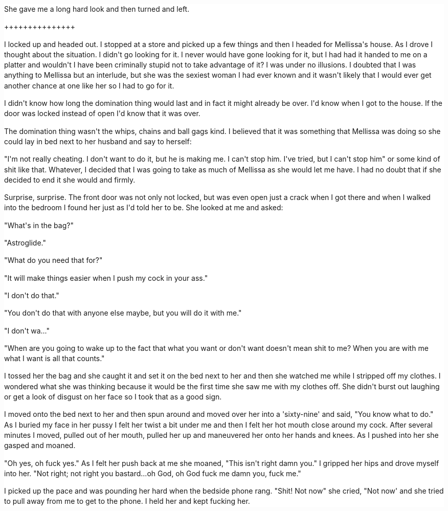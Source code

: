 She gave me a long hard look and then turned and left. 

+++++++++++++++ 

I locked up and headed out. I stopped at a store and picked up a few things and then I headed for Mellissa's house. As I drove I thought about the situation. I didn't go looking for it. I never would have gone looking for it, but I had had it handed to me on a platter and wouldn't I have been criminally stupid not to take advantage of it? I was under no illusions. I doubted that I was anything to Mellissa but an interlude, but she was the sexiest woman I had ever known and it wasn't likely that I would ever get another chance at one like her so I had to go for it. 

I didn't know how long the domination thing would last and in fact it might already be over. I'd know when I got to the house. If the door was locked instead of open I'd know that it was over. 

The domination thing wasn't the whips, chains and ball gags kind. I believed that it was something that Mellissa was doing so she could lay in bed next to her husband and say to herself: 

"I'm not really cheating. I don't want to do it, but he is making me. I can't stop him. I've tried, but I can't stop him" or some kind of shit like that. Whatever, I decided that I was going to take as much of Mellissa as she would let me have. I had no doubt that if she decided to end it she would and firmly. 

Surprise, surprise. The front door was not only not locked, but was even open just a crack when I got there and when I walked into the bedroom I found her just as I'd told her to be. She looked at me and asked: 

"What's in the bag?" 

"Astroglide." 

"What do you need that for?" 

"It will make things easier when I push my cock in your ass." 

"I don't do that." 

"You don't do that with anyone else maybe, but you will do it with me." 

"I don't wa..." 

"When are you going to wake up to the fact that what you want or don't want doesn't mean shit to me? When you are with me what I want is all that counts." 

I tossed her the bag and she caught it and set it on the bed next to her and then she watched me while I stripped off my clothes. I wondered what she was thinking because it would be the first time she saw me with my clothes off. She didn't burst out laughing or get a look of disgust on her face so I took that as a good sign. 

I moved onto the bed next to her and then spun around and moved over her into a 'sixty-nine' and said, "You know what to do." As I buried my face in her pussy I felt her twist a bit under me and then I felt her hot mouth close around my cock. After several minutes I moved, pulled out of her mouth, pulled her up and maneuvered her onto her hands and knees. As I pushed into her she gasped and moaned. 

"Oh yes, oh fuck yes." As I felt her push back at me she moaned, "This isn't right damn you." I gripped her hips and drove myself into her. "Not right; not right you bastard...oh God, oh God fuck me damn you, fuck me." 

I picked up the pace and was pounding her hard when the bedside phone rang. "Shit! Not now" she cried, "Not now' and she tried to pull away from me to get to the phone. I held her and kept fucking her. 
